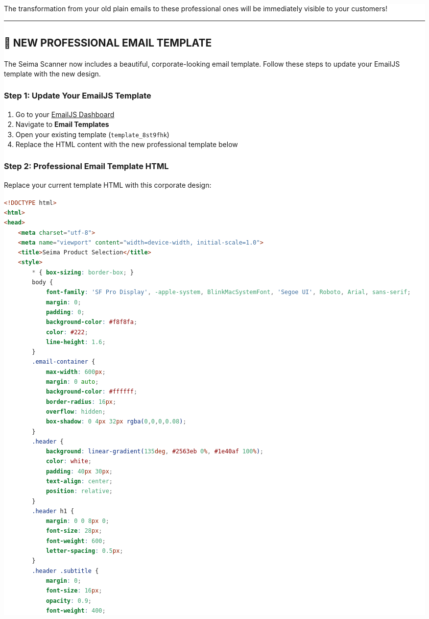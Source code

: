 The transformation from your old plain emails to these professional ones will be immediately visible to your customers!

---

## 🎨 NEW PROFESSIONAL EMAIL TEMPLATE

The Seima Scanner now includes a beautiful, corporate-looking email template. Follow these steps to update your EmailJS template with the new design.

### Step 1: Update Your EmailJS Template

1. Go to your [EmailJS Dashboard](https://dashboard.emailjs.com/)
2. Navigate to **Email Templates**
3. Open your existing template (`template_8st9fhk`)
4. Replace the HTML content with the new professional template below

### Step 2: Professional Email Template HTML

Replace your current template HTML with this corporate design:

```html
<!DOCTYPE html>
<html>
<head>
    <meta charset="utf-8">
    <meta name="viewport" content="width=device-width, initial-scale=1.0">
    <title>Seima Product Selection</title>
    <style>
        * { box-sizing: border-box; }
        body {
            font-family: 'SF Pro Display', -apple-system, BlinkMacSystemFont, 'Segoe UI', Roboto, Arial, sans-serif;
            margin: 0;
            padding: 0;
            background-color: #f8f8fa;
            color: #222;
            line-height: 1.6;
        }
        .email-container {
            max-width: 600px;
            margin: 0 auto;
            background-color: #ffffff;
            border-radius: 16px;
            overflow: hidden;
            box-shadow: 0 4px 32px rgba(0,0,0,0.08);
        }
        .header {
            background: linear-gradient(135deg, #2563eb 0%, #1e40af 100%);
            color: white;
            padding: 40px 30px;
            text-align: center;
            position: relative;
        }
        .header h1 {
            margin: 0 0 8px 0;
            font-size: 28px;
            font-weight: 600;
            letter-spacing: 0.5px;
        }
        .header .subtitle {
            margin: 0;
            font-size: 16px;
            opacity: 0.9;
            font-weight: 400;
```